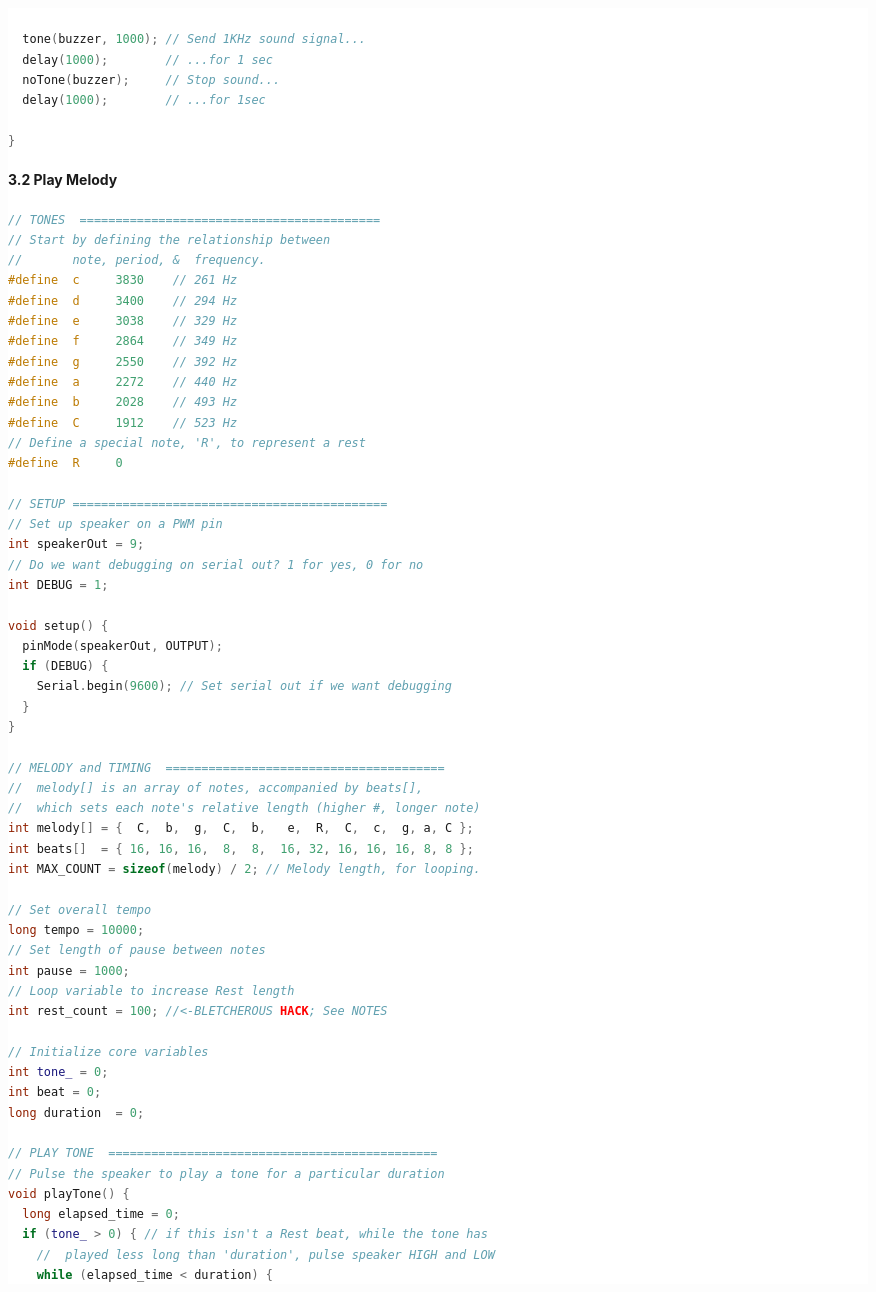 ```C++
 
  tone(buzzer, 1000); // Send 1KHz sound signal...
  delay(1000);        // ...for 1 sec
  noTone(buzzer);     // Stop sound...
  delay(1000);        // ...for 1sec
  
}
```
#### 3.2 Play Melody
```C++
// TONES  ==========================================
// Start by defining the relationship between 
//       note, period, &  frequency. 
#define  c     3830    // 261 Hz 
#define  d     3400    // 294 Hz 
#define  e     3038    // 329 Hz 
#define  f     2864    // 349 Hz 
#define  g     2550    // 392 Hz 
#define  a     2272    // 440 Hz 
#define  b     2028    // 493 Hz 
#define  C     1912    // 523 Hz 
// Define a special note, 'R', to represent a rest
#define  R     0

// SETUP ============================================
// Set up speaker on a PWM pin
int speakerOut = 9;
// Do we want debugging on serial out? 1 for yes, 0 for no
int DEBUG = 1;

void setup() { 
  pinMode(speakerOut, OUTPUT);
  if (DEBUG) { 
    Serial.begin(9600); // Set serial out if we want debugging
  } 
}

// MELODY and TIMING  =======================================
//  melody[] is an array of notes, accompanied by beats[], 
//  which sets each note's relative length (higher #, longer note) 
int melody[] = {  C,  b,  g,  C,  b,   e,  R,  C,  c,  g, a, C };
int beats[]  = { 16, 16, 16,  8,  8,  16, 32, 16, 16, 16, 8, 8 }; 
int MAX_COUNT = sizeof(melody) / 2; // Melody length, for looping.

// Set overall tempo
long tempo = 10000;
// Set length of pause between notes
int pause = 1000;
// Loop variable to increase Rest length
int rest_count = 100; //<-BLETCHEROUS HACK; See NOTES

// Initialize core variables
int tone_ = 0;
int beat = 0;
long duration  = 0;

// PLAY TONE  ==============================================
// Pulse the speaker to play a tone for a particular duration
void playTone() {
  long elapsed_time = 0;
  if (tone_ > 0) { // if this isn't a Rest beat, while the tone has 
    //  played less long than 'duration', pulse speaker HIGH and LOW
    while (elapsed_time < duration) {
```